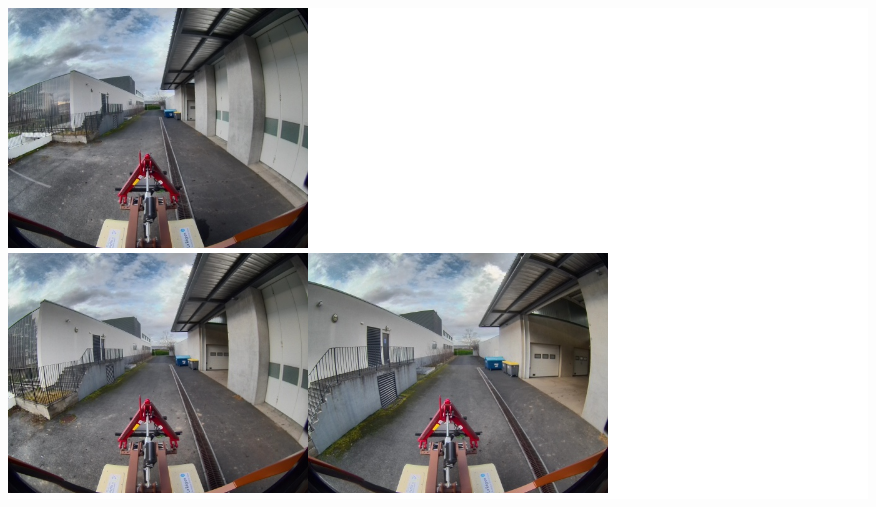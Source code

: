 <img src='img_exemples/image_1737559906300686486.jpg' alt='drawing' width='300'/><br/><img src='img_exemples/image_1737559909192521323.jpg' alt='drawing' width='300'/><img src='img_exemples/image_1737559911990241325.jpg' alt='drawing' width='300'/>